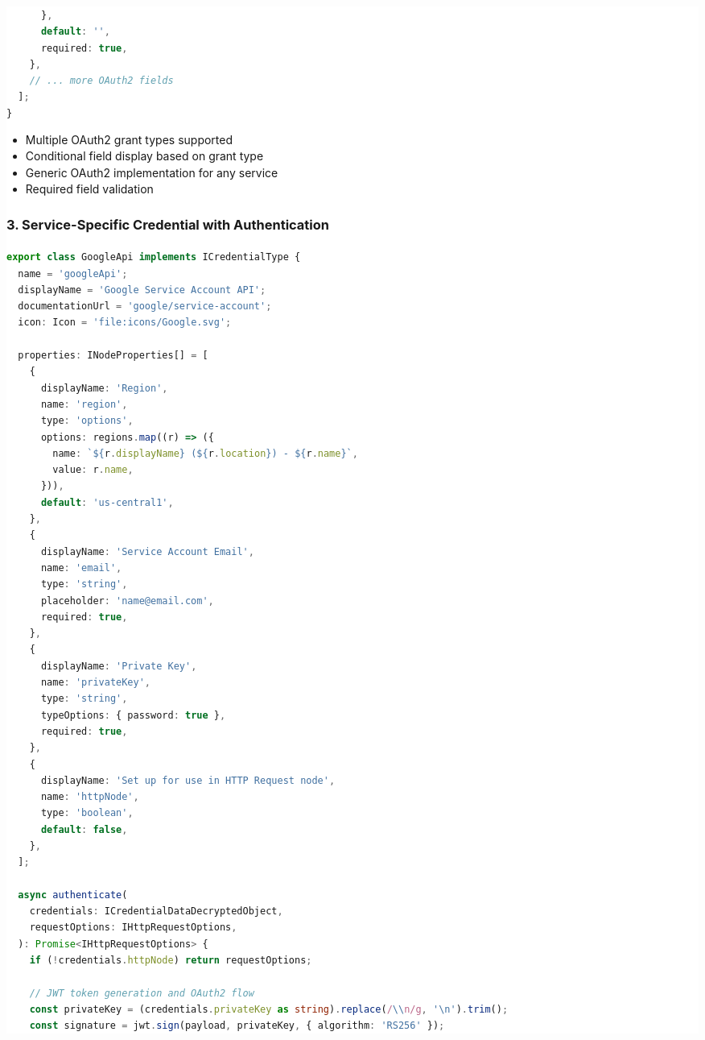 ```typescript
      },
      default: '',
      required: true,
    },
    // ... more OAuth2 fields
  ];
}
```
- Multiple OAuth2 grant types supported
- Conditional field display based on grant type
- Generic OAuth2 implementation for any service
- Required field validation

### 3. Service-Specific Credential with Authentication
```typescript
export class GoogleApi implements ICredentialType {
  name = 'googleApi';
  displayName = 'Google Service Account API';
  documentationUrl = 'google/service-account';
  icon: Icon = 'file:icons/Google.svg';
  
  properties: INodeProperties[] = [
    {
      displayName: 'Region',
      name: 'region',
      type: 'options',
      options: regions.map((r) => ({
        name: `${r.displayName} (${r.location}) - ${r.name}`,
        value: r.name,
      })),
      default: 'us-central1',
    },
    {
      displayName: 'Service Account Email',
      name: 'email',
      type: 'string',
      placeholder: 'name@email.com',
      required: true,
    },
    {
      displayName: 'Private Key',
      name: 'privateKey',
      type: 'string',
      typeOptions: { password: true },
      required: true,
    },
    {
      displayName: 'Set up for use in HTTP Request node',
      name: 'httpNode',
      type: 'boolean',
      default: false,
    },
  ];

  async authenticate(
    credentials: ICredentialDataDecryptedObject,
    requestOptions: IHttpRequestOptions,
  ): Promise<IHttpRequestOptions> {
    if (!credentials.httpNode) return requestOptions;

    // JWT token generation and OAuth2 flow
    const privateKey = (credentials.privateKey as string).replace(/\\n/g, '\n').trim();
    const signature = jwt.sign(payload, privateKey, { algorithm: 'RS256' });
```